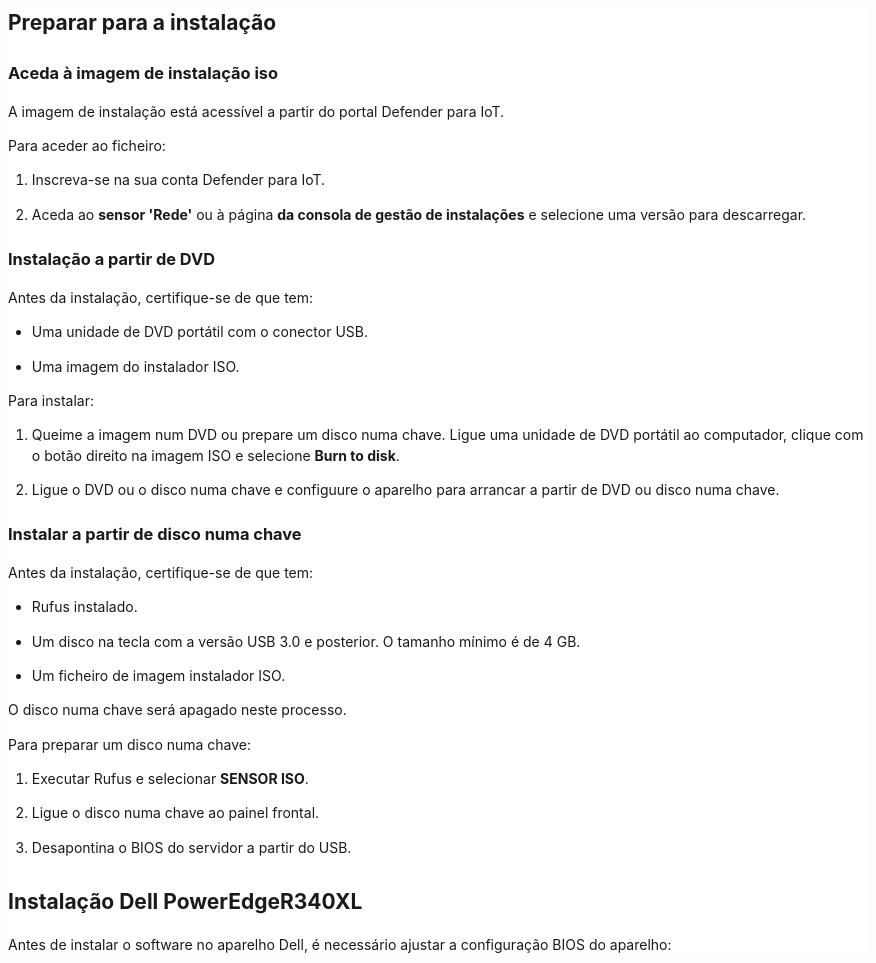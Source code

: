 ## <a name="prepare-for-the-installation"></a>Preparar para a instalação

### <a name="access-the-iso-installation-image"></a>Aceda à imagem de instalação iso

A imagem de instalação está acessível a partir do portal Defender para IoT.

Para aceder ao ficheiro:

1. Inscreva-se na sua conta Defender para IoT.

1. Aceda ao **sensor 'Rede'** ou à página **da consola de gestão de instalações** e selecione uma versão para descarregar.

### <a name="install-from-dvd"></a>Instalação a partir de DVD

Antes da instalação, certifique-se de que tem:

- Uma unidade de DVD portátil com o conector USB.

- Uma imagem do instalador ISO.

Para instalar:

1. Queime a imagem num DVD ou prepare um disco numa chave. Ligue uma unidade de DVD portátil ao computador, clique com o botão direito na imagem ISO e selecione **Burn to disk**.

1. Ligue o DVD ou o disco numa chave e configuure o aparelho para arrancar a partir de DVD ou disco numa chave.

### <a name="install-from-disk-on-a-key"></a>Instalar a partir de disco numa chave

Antes da instalação, certifique-se de que tem:

  - Rufus instalado.
  
  - Um disco na tecla com a versão USB 3.0 e posterior. O tamanho mínimo é de 4 GB.

  - Um ficheiro de imagem instalador ISO.

O disco numa chave será apagado neste processo.

Para preparar um disco numa chave:

1. Executar Rufus e selecionar **SENSOR ISO**.

1. Ligue o disco numa chave ao painel frontal.

1. Desapontina o BIOS do servidor a partir do USB.

## <a name="dell-poweredger340xl-installation"></a>Instalação Dell PowerEdgeR340XL

Antes de instalar o software no aparelho Dell, é necessário ajustar a configuração BIOS do aparelho:
